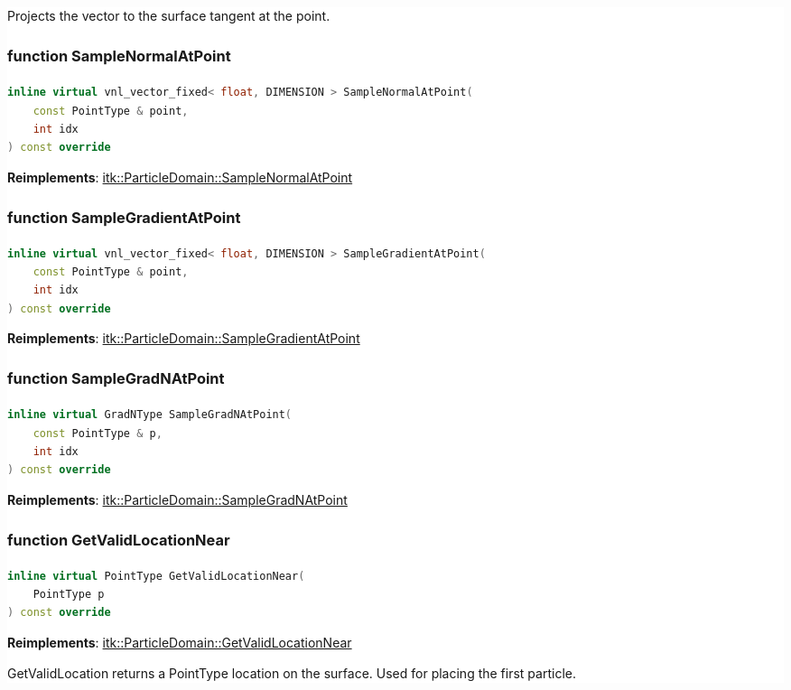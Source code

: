 
Projects the vector to the surface tangent at the point. 


### function SampleNormalAtPoint

```cpp
inline virtual vnl_vector_fixed< float, DIMENSION > SampleNormalAtPoint(
    const PointType & point,
    int idx
) const override
```


**Reimplements**: [itk::ParticleDomain::SampleNormalAtPoint](../Classes/classitk_1_1ParticleDomain.md#function-samplenormalatpoint)


### function SampleGradientAtPoint

```cpp
inline virtual vnl_vector_fixed< float, DIMENSION > SampleGradientAtPoint(
    const PointType & point,
    int idx
) const override
```


**Reimplements**: [itk::ParticleDomain::SampleGradientAtPoint](../Classes/classitk_1_1ParticleDomain.md#function-samplegradientatpoint)


### function SampleGradNAtPoint

```cpp
inline virtual GradNType SampleGradNAtPoint(
    const PointType & p,
    int idx
) const override
```


**Reimplements**: [itk::ParticleDomain::SampleGradNAtPoint](../Classes/classitk_1_1ParticleDomain.md#function-samplegradnatpoint)


### function GetValidLocationNear

```cpp
inline virtual PointType GetValidLocationNear(
    PointType p
) const override
```


**Reimplements**: [itk::ParticleDomain::GetValidLocationNear](../Classes/classitk_1_1ParticleDomain.md#function-getvalidlocationnear)


GetValidLocation returns a PointType location on the surface. Used for placing the first particle. 
